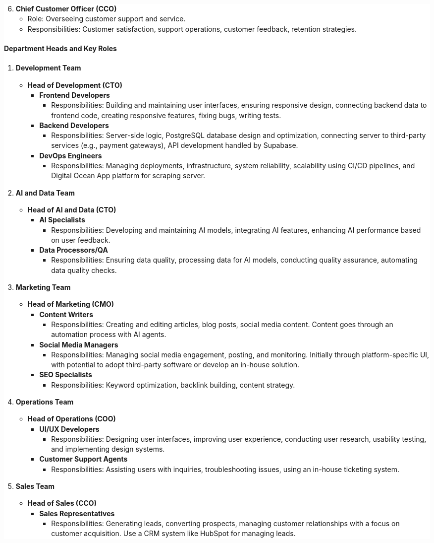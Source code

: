 6. **Chief Customer Officer (CCO)**
   - Role: Overseeing customer support and service.
   - Responsibilities: Customer satisfaction, support operations, customer feedback, retention strategies.

#### Department Heads and Key Roles

1. **Development Team**
   - **Head of Development (CTO)**
     - **Frontend Developers**
       - Responsibilities: Building and maintaining user interfaces, ensuring responsive design, connecting backend data to frontend code, creating responsive features, fixing bugs, writing tests.
     - **Backend Developers**
       - Responsibilities: Server-side logic, PostgreSQL database design and optimization, connecting server to third-party services (e.g., payment gateways), API development handled by Supabase.
     - **DevOps Engineers**
       - Responsibilities: Managing deployments, infrastructure, system reliability, scalability using CI/CD pipelines, and Digital Ocean App platform for scraping server.

2. **AI and Data Team**
   - **Head of AI and Data (CTO)**
     - **AI Specialists**
       - Responsibilities: Developing and maintaining AI models, integrating AI features, enhancing AI performance based on user feedback.
     - **Data Processors/QA**
       - Responsibilities: Ensuring data quality, processing data for AI models, conducting quality assurance, automating data quality checks.

3. **Marketing Team**
   - **Head of Marketing (CMO)**
     - **Content Writers**
       - Responsibilities: Creating and editing articles, blog posts, social media content. Content goes through an automation process with AI agents.
     - **Social Media Managers**
       - Responsibilities: Managing social media engagement, posting, and monitoring. Initially through platform-specific UI, with potential to adopt third-party software or develop an in-house solution.
     - **SEO Specialists**
       - Responsibilities: Keyword optimization, backlink building, content strategy.

4. **Operations Team**
   - **Head of Operations (COO)**
     - **UI/UX Developers**
       - Responsibilities: Designing user interfaces, improving user experience, conducting user research, usability testing, and implementing design systems.
     - **Customer Support Agents**
       - Responsibilities: Assisting users with inquiries, troubleshooting issues, using an in-house ticketing system.

5. **Sales Team**
   - **Head of Sales (CCO)**
     - **Sales Representatives**
       - Responsibilities: Generating leads, converting prospects, managing customer relationships with a focus on customer acquisition. Use a CRM system like HubSpot for managing leads.
